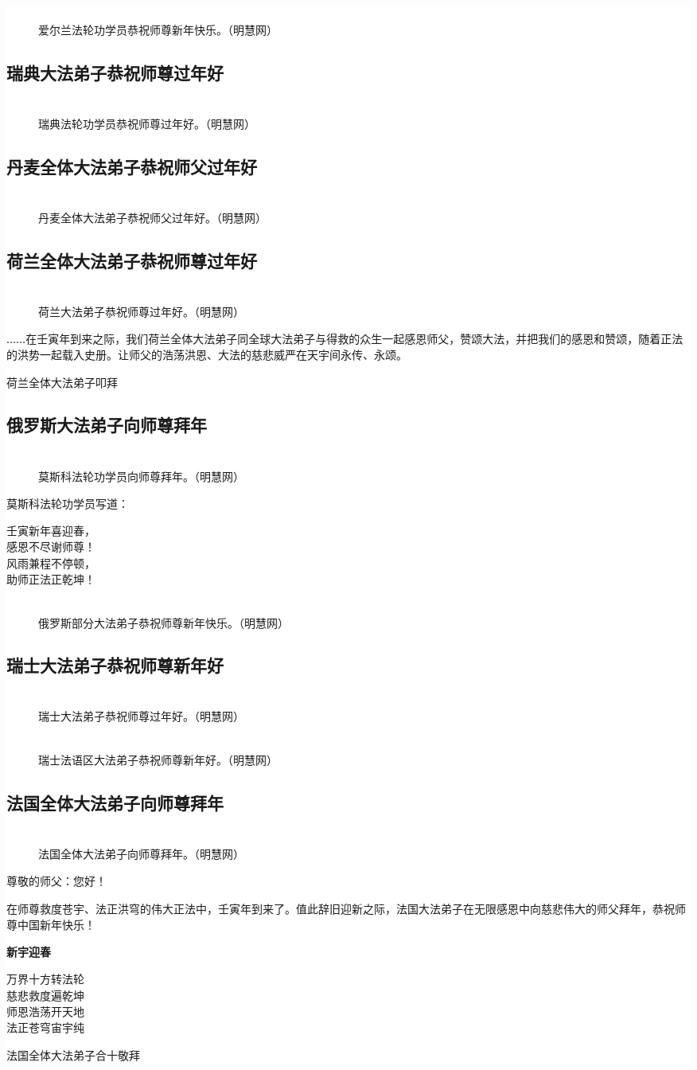 <figure id="attachment_13546704" aria-describedby="caption-attachment-13546704" style="width: 600px" class="wp-caption aligncenter"><a target="_blank" href="https://i.epochtimes.com/assets/uploads/2022/02/id13546704-2022-1-31-2201231335186202.jpeg"><img class="size-large wp-image-13546704" src="https://i.epochtimes.com/assets/uploads/2022/02/id13546704-2022-1-31-2201231335186202-600x352.jpeg" alt="" width="600" b="352" /></a><figcaption id="caption-attachment-13546704" class="wp-caption-text">爱尔兰法轮功学员恭祝师尊新年快乐。（明慧网）</figcaption></figure>
<h2>瑞典大法弟子恭祝师尊过年好</h2>
<figure id="attachment_13546678" aria-describedby="caption-attachment-13546678" style="width: 600px" class="wp-caption aligncenter"><a target="_blank" href="https://i.epochtimes.com/assets/uploads/2022/02/id13546678-2022-1-31-22012104075216082_01.jpeg"><img class="size-large wp-image-13546678" src="https://i.epochtimes.com/assets/uploads/2022/02/id13546678-2022-1-31-22012104075216082_01-600x400.jpeg" alt="" width="600" b="400" /></a><figcaption id="caption-attachment-13546678" class="wp-caption-text">瑞典法轮功学员恭祝师尊过年好。（明慧网）</figcaption></figure>
<h2>丹麦全体大法弟子恭祝师父过年好</h2>
<figure id="attachment_13546714" aria-describedby="caption-attachment-13546714" style="width: 600px" class="wp-caption aligncenter"><a target="_blank" href="https://i.epochtimes.com/assets/uploads/2022/02/id13546714-2022-1-31-22012616524494938_01.jpeg"><img class="size-large wp-image-13546714" src="https://i.epochtimes.com/assets/uploads/2022/02/id13546714-2022-1-31-22012616524494938_01-600x451.jpeg" alt="" width="600" b="451" /></a><figcaption id="caption-attachment-13546714" class="wp-caption-text">丹麦全体大法弟子恭祝师父过年好。（明慧网）</figcaption></figure>
<h2>荷兰全体大法弟子恭祝师尊过年好</h2>
<figure id="attachment_13546718" aria-describedby="caption-attachment-13546718" style="width: 600px" class="wp-caption aligncenter"><a target="_blank" href="https://i.epochtimes.com/assets/uploads/2022/02/id13546718-2022-1-31-22012621035453628_01.jpeg"><img class="size-large wp-image-13546718" src="https://i.epochtimes.com/assets/uploads/2022/02/id13546718-2022-1-31-22012621035453628_01-600x401.jpeg" alt="" width="600" b="401" /></a><figcaption id="caption-attachment-13546718" class="wp-caption-text">荷兰大法弟子恭祝师尊过年好。（明慧网）</figcaption></figure>
<p class="p1">……在壬寅年到来之际，我们荷兰全体大法弟子同全球大法弟子与得救的众生一起感恩师父，赞颂大法，并把我们的感恩和赞颂，随着正法的洪势一起载入史册。让师父的浩荡洪恩、大法的慈悲威严在天宇间永传、永颂。</p>
<p>荷兰全体大法弟子叩拜</p>
<h2>俄罗斯大法弟子向师尊拜年</h2>
<figure id="attachment_13546661" aria-describedby="caption-attachment-13546661" style="width: 500px" class="wp-caption aligncenter"><a target="_blank" href="https://i.epochtimes.com/assets/uploads/2022/02/id13546661-2022-1-31-22010900464417105_01.jpeg"><img class=" wp-image-13546661" src="https://i.epochtimes.com/assets/uploads/2022/02/id13546661-2022-1-31-22010900464417105_01-600x355.jpeg" alt="" width="500" b="296" /></a><figcaption id="caption-attachment-13546661" class="wp-caption-text">莫斯科法轮功学员向师尊拜年。（明慧网）</figcaption></figure>
<p>莫斯科法轮功学员写道：</p>
<p>壬寅新年喜迎春，<br />
感恩不尽谢师尊！<br />
风雨兼程不停顿，<br />
助师正法正乾坤！</p>
<figure id="attachment_13546840" aria-describedby="caption-attachment-13546840" style="width: 600px" class="wp-caption aligncenter"><a target="_blank" href="https://i.epochtimes.com/assets/uploads/2022/02/id13546840-2022-1-31-22012403245849073_01.jpeg"><img class="size-large wp-image-13546840" src="https://i.epochtimes.com/assets/uploads/2022/02/id13546840-2022-1-31-22012403245849073_01-600x338.jpeg" alt="" width="600" b="338" /></a><figcaption id="caption-attachment-13546840" class="wp-caption-text">俄罗斯部分大法弟子恭祝师尊新年快乐。（明慧网）</figcaption></figure>
<h2>瑞士大法弟子恭祝师尊新年好</h2>
<figure id="attachment_13546929" aria-describedby="caption-attachment-13546929" style="width: 600px" class="wp-caption aligncenter"><a target="_blank" href="https://i.epochtimes.com/assets/uploads/2022/02/id13546929-2022-1-31-22013002355563476_01.jpeg"><img class="size-large wp-image-13546929" src="https://i.epochtimes.com/assets/uploads/2022/02/id13546929-2022-1-31-22013002355563476_01-600x433.jpeg" alt="" width="600" b="433" /></a><figcaption id="caption-attachment-13546929" class="wp-caption-text">瑞士大法弟子恭祝师尊过年好。（明慧网）</figcaption></figure>
<figure id="attachment_13546699" aria-describedby="caption-attachment-13546699" style="width: 500px" class="wp-caption aligncenter"><a target="_blank" href="https://i.epochtimes.com/assets/uploads/2022/02/id13546699-2022-1-31-220123171018319_01.jpeg"><img class=" wp-image-13546699" src="https://i.epochtimes.com/assets/uploads/2022/02/id13546699-2022-1-31-220123171018319_01.jpeg" alt="" width="500" b="333" /></a><figcaption id="caption-attachment-13546699" class="wp-caption-text">瑞士法语区大法弟子恭祝师尊新年好。（明慧网）</figcaption></figure>
<h2>法国全体大法弟子向师尊拜年</h2>
<figure id="attachment_13546713" aria-describedby="caption-attachment-13546713" style="width: 455px" class="wp-caption aligncenter"><a target="_blank" href="https://i.epochtimes.com/assets/uploads/2022/02/id13546713-2022-1-31-2201240006684_01.jpeg"><img class=" wp-image-13546713" src="https://i.epochtimes.com/assets/uploads/2022/02/id13546713-2022-1-31-2201240006684_01-600x647.jpeg" alt="" width="455" b="490" /></a><figcaption id="caption-attachment-13546713" class="wp-caption-text">法国全体大法弟子向师尊拜年。（明慧网）</figcaption></figure>
<p>尊敬的师父：您好！</p>
<p>在师尊救度苍宇、法正洪穹的伟大正法中，壬寅年到来了。值此辞旧迎新之际，法国大法弟子在无限感恩中向慈悲伟大的师父拜年，恭祝师尊中国新年快乐！</p>
<p><strong>新宇迎春</strong></p>
<p>万界十方转法轮<br />
<ahref="https://github.com/19920513/djy/blob/master/gb/tag/%E6%85%88%E6%82%B2%E6%95%91%E5%BA%A6.md#1">慈悲救度</a>遍乾坤<br />
师恩浩荡开天地<br />
法正苍穹宙宇纯</p>
<p>法国全体大法弟子合十敬拜</p>
